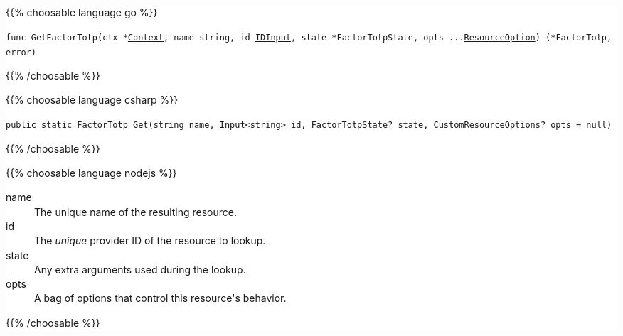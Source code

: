 {{% choosable language go %}}
<div class="highlight"><pre class="chroma"><code class="language-go" data-lang="go"><span class="k">func </span>GetFactorTotp<span class="p">(</span><span class="nx">ctx</span><span class="p"> *</span><span class="nx"><a href="https://pkg.go.dev/github.com/pulumi/pulumi/sdk/v3/go/pulumi?tab=doc#Context">Context</a></span><span class="p">,</span> <span class="nx">name</span><span class="p"> </span><span class="nx">string</span><span class="p">,</span> <span class="nx">id</span><span class="p"> </span><span class="nx"><a href="https://pkg.go.dev/github.com/pulumi/pulumi/sdk/v3/go/pulumi?tab=doc#IDInput">IDInput</a></span><span class="p">,</span> <span class="nx">state</span><span class="p"> *</span><span class="nx">FactorTotpState</span><span class="p">,</span> <span class="nx">opts</span><span class="p"> ...</span><span class="nx"><a href="https://pkg.go.dev/github.com/pulumi/pulumi/sdk/v3/go/pulumi?tab=doc#ResourceOption">ResourceOption</a></span><span class="p">) (*<span class="nx">FactorTotp</span>, error)</span></code></pre></div>
{{% /choosable %}}

{{% choosable language csharp %}}
<div class="highlight"><pre class="chroma"><code class="language-csharp" data-lang="csharp"><span class="k">public static </span><span class="nx">FactorTotp</span><span class="nf"> Get</span><span class="p">(</span><span class="nx">string</span><span class="p"> </span><span class="nx">name<span class="p">,</span> <span class="nx"><a href="/docs/reference/pkg/dotnet/Pulumi/Pulumi.Input-1.html">Input&lt;string&gt;</a></span><span class="p"> </span><span class="nx">id<span class="p">,</span> <span class="nx">FactorTotpState</span><span class="p">? </span><span class="nx">state<span class="p">,</span> <span class="nx"><a href="/docs/reference/pkg/dotnet/Pulumi/Pulumi.CustomResourceOptions.html">CustomResourceOptions</a></span><span class="p">? </span><span class="nx">opts = null<span class="p">)</span></code></pre></div>
{{% /choosable %}}

{{% choosable language nodejs %}}

<dl class="resources-properties">
    <dt class="property-required" title="Required">
        <span>name</span>
        <span class="property-indicator"></span>
    </dt>
    <dd>The unique name of the resulting resource.</dd>
    <dt class="property-required" title="Required">
        <span>id</span>
        <span class="property-indicator"></span>
    </dt>
    <dd>The <em>unique</em> provider ID of the resource to lookup.</dd>
    <dt class="property-optional" title="Optional">
        <span>state</span>
        <span class="property-indicator"></span>
    </dt>
    <dd>Any extra arguments used during the lookup.</dd>
    <dt class="property-optional" title="Optional">
        <span>opts</span>
        <span class="property-indicator"></span>
    </dt>
    <dd>A bag of options that control this resource's behavior.</dd>
</dl>

{{% /choosable %}}
